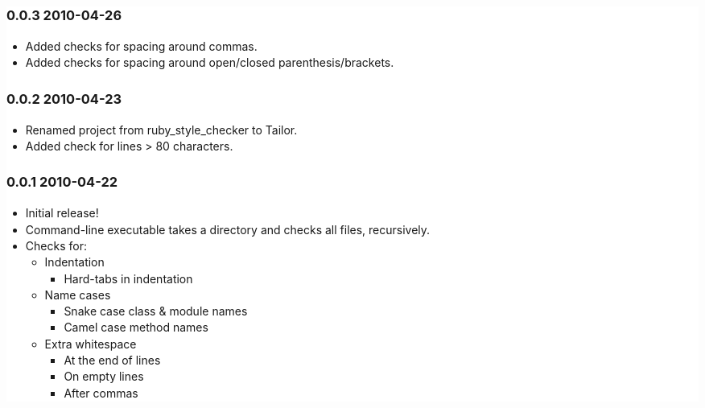 
### 0.0.3 2010-04-26

* Added checks for spacing around commas.
* Added checks for spacing around open/closed parenthesis/brackets.


### 0.0.2 2010-04-23

* Renamed project from ruby_style_checker to Tailor.
* Added check for lines > 80 characters.


### 0.0.1 2010-04-22

* Initial release!
* Command-line executable takes a directory and checks all files,
  recursively.
* Checks for:
    * Indentation
        * Hard-tabs in indentation
    * Name cases
        * Snake case class & module names
        * Camel case method names
    * Extra whitespace
        * At the end of lines
        * On empty lines
        * After commas
